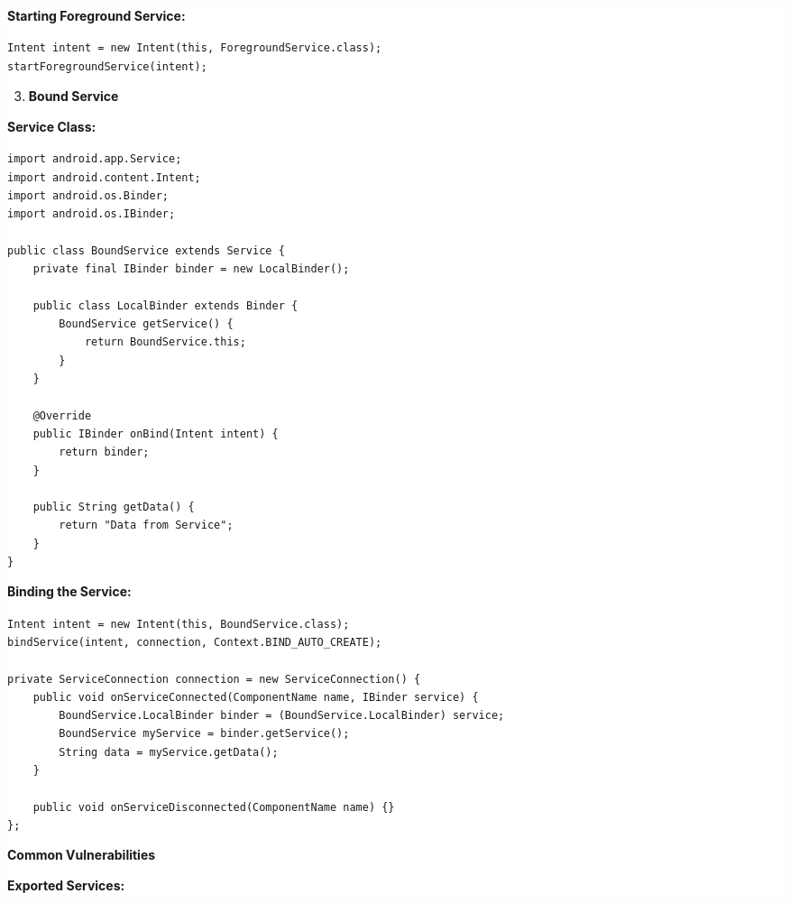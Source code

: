 **Starting Foreground Service:**
```
Intent intent = new Intent(this, ForegroundService.class);
startForegroundService(intent);
```

3. **Bound Service**

**Service Class:**
```
import android.app.Service;
import android.content.Intent;
import android.os.Binder;
import android.os.IBinder;

public class BoundService extends Service {
    private final IBinder binder = new LocalBinder();

    public class LocalBinder extends Binder {
        BoundService getService() {
            return BoundService.this;
        }
    }

    @Override
    public IBinder onBind(Intent intent) {
        return binder;
    }

    public String getData() {
        return "Data from Service";
    }
}
```

**Binding the Service:**
```
Intent intent = new Intent(this, BoundService.class);
bindService(intent, connection, Context.BIND_AUTO_CREATE);

private ServiceConnection connection = new ServiceConnection() {
    public void onServiceConnected(ComponentName name, IBinder service) {
        BoundService.LocalBinder binder = (BoundService.LocalBinder) service;
        BoundService myService = binder.getService();
        String data = myService.getData();
    }

    public void onServiceDisconnected(ComponentName name) {}
};
```

**Common Vulnerabilities**

**Exported Services:**
